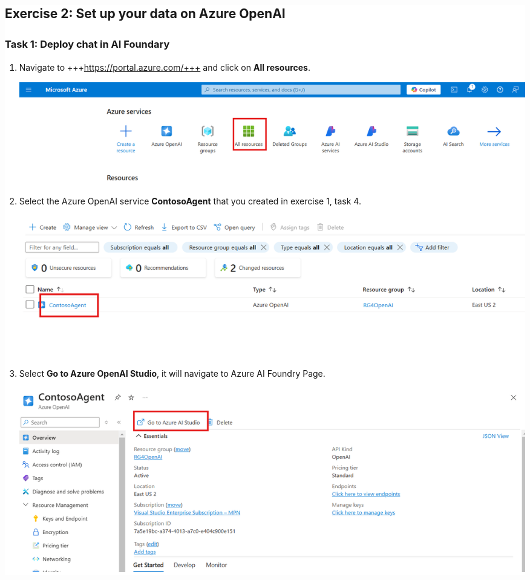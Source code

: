 ## Exercise 2: Set up your data on Azure OpenAI

### Task 1: Deploy chat in AI Foundary

1.  Navigate to +++https://portal.azure.com/+++ and click on **All
    resources**.

    ![](./media/image15.png)

2.  Select the Azure OpenAI service **ContosoAgent** that you created in
    exercise 1, task 4.

    ![](./media/image16.png)

3.  Select **Go to Azure OpenAI Studio**, it will navigate to Azure AI
    Foundry Page.

    ![](./media/image17.png)
